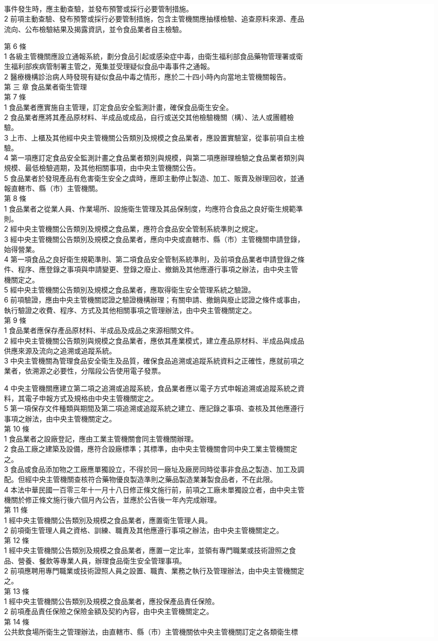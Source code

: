 事件發生時，應主動查驗，並發布預警或採行必要管制措施。  
2 前項主動查驗、發布預警或採行必要管制措施，包含主管機關應抽樣檢驗、追查原料來源、產品  
流向、公布檢驗結果及揭露資訊，並令食品業者自主檢驗。  


第 6 條  
1 各級主管機關應設立通報系統，劃分食品引起或感染症中毒，由衛生福利部食品藥物管理署或衛  
生福利部疾病管制署主管之，蒐集並受理疑似食品中毒事件之通報。  
2 醫療機構診治病人時發現有疑似食品中毒之情形，應於二十四小時內向當地主管機關報告。  
第 三 章 食品業者衛生管理  
第 7 條  
1 食品業者應實施自主管理，訂定食品安全監測計畫，確保食品衛生安全。  
2 食品業者應將其產品原材料、半成品或成品，自行或送交其他檢驗機關（構）、法人或團體檢  
驗。  
3 上市、上櫃及其他經中央主管機關公告類別及規模之食品業者，應設置實驗室，從事前項自主檢  
驗。  
4 第一項應訂定食品安全監測計畫之食品業者類別與規模，與第二項應辦理檢驗之食品業者類別與  
規模、最低檢驗週期，及其他相關事項，由中央主管機關公告。  
5 食品業者於發現產品有危害衛生安全之虞時，應即主動停止製造、加工、販賣及辦理回收，並通  
報直轄市、縣（市）主管機關。  
第 8 條  
1 食品業者之從業人員、作業場所、設施衛生管理及其品保制度，均應符合食品之良好衛生規範準  
則。  
2 經中央主管機關公告類別及規模之食品業，應符合食品安全管制系統準則之規定。  
3 經中央主管機關公告類別及規模之食品業者，應向中央或直轄市、縣（市）主管機關申請登錄，  
始得營業。  
4 第一項食品之良好衛生規範準則、第二項食品安全管制系統準則，及前項食品業者申請登錄之條  
件、程序、應登錄之事項與申請變更、登錄之廢止、撤銷及其他應遵行事項之辦法，由中央主管  
機關定之。  
5 經中央主管機關公告類別及規模之食品業者，應取得衛生安全管理系統之驗證。  
6 前項驗證，應由中央主管機關認證之驗證機構辦理；有關申請、撤銷與廢止認證之條件或事由，  
執行驗證之收費、程序、方式及其他相關事項之管理辦法，由中央主管機關定之。  
第 9 條  
1 食品業者應保存產品原材料、半成品及成品之來源相關文件。  
2 經中央主管機關公告類別與規模之食品業者，應依其產業模式，建立產品原材料、半成品與成品  
供應來源及流向之追溯或追蹤系統。  
3 中央主管機關為管理食品安全衛生及品質，確保食品追溯或追蹤系統資料之正確性，應就前項之  
業者，依溯源之必要性，分階段公告使用電子發票。  


4 中央主管機關應建立第二項之追溯或追蹤系統，食品業者應以電子方式申報追溯或追蹤系統之資  
料，其電子申報方式及規格由中央主管機關定之。  
5 第一項保存文件種類與期間及第二項追溯或追蹤系統之建立、應記錄之事項、查核及其他應遵行  
事項之辦法，由中央主管機關定之。  
第 10 條  
1 食品業者之設廠登記，應由工業主管機關會同主管機關辦理。  
2 食品工廠之建築及設備，應符合設廠標準；其標準，由中央主管機關會同中央工業主管機關定  
之。  
3 食品或食品添加物之工廠應單獨設立，不得於同一廠址及廠房同時從事非食品之製造、加工及調  
配。但經中央主管機關查核符合藥物優良製造準則之藥品製造業兼製食品者，不在此限。  
4 本法中華民國一百零三年十一月十八日修正條文施行前，前項之工廠未單獨設立者，由中央主管  
機關於修正條文施行後六個月內公告，並應於公告後一年內完成辦理。  
第 11 條  
1 經中央主管機關公告類別及規模之食品業者，應置衛生管理人員。  
2 前項衛生管理人員之資格、訓練、職責及其他應遵行事項之辦法，由中央主管機關定之。  
第 12 條  
1 經中央主管機關公告類別及規模之食品業者，應置一定比率，並領有專門職業或技術證照之食  
品、營養、餐飲等專業人員，辦理食品衛生安全管理事項。  
2 前項應聘用專門職業或技術證照人員之設置、職責、業務之執行及管理辦法，由中央主管機關定  
之。  
第 13 條  
1 經中央主管機關公告類別及規模之食品業者，應投保產品責任保險。  
2 前項產品責任保險之保險金額及契約內容，由中央主管機關定之。  
第 14 條  
公共飲食場所衛生之管理辦法，由直轄市、縣（市）主管機關依中央主管機關訂定之各類衛生標  